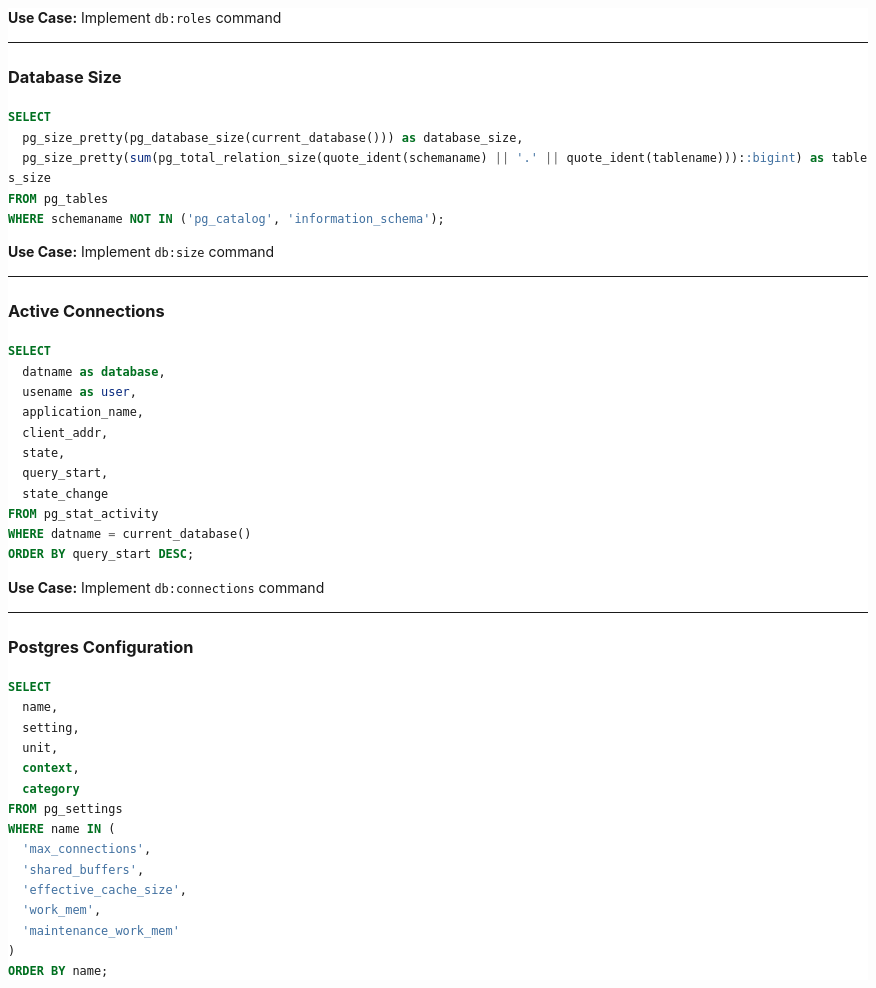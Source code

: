 **Use Case:** Implement `db:roles` command

---

### Database Size

```sql
SELECT
  pg_size_pretty(pg_database_size(current_database())) as database_size,
  pg_size_pretty(sum(pg_total_relation_size(quote_ident(schemaname) || '.' || quote_ident(tablename)))::bigint) as tables_size
FROM pg_tables
WHERE schemaname NOT IN ('pg_catalog', 'information_schema');
```

**Use Case:** Implement `db:size` command

---

### Active Connections

```sql
SELECT
  datname as database,
  usename as user,
  application_name,
  client_addr,
  state,
  query_start,
  state_change
FROM pg_stat_activity
WHERE datname = current_database()
ORDER BY query_start DESC;
```

**Use Case:** Implement `db:connections` command

---

### Postgres Configuration

```sql
SELECT
  name,
  setting,
  unit,
  context,
  category
FROM pg_settings
WHERE name IN (
  'max_connections',
  'shared_buffers',
  'effective_cache_size',
  'work_mem',
  'maintenance_work_mem'
)
ORDER BY name;
```

